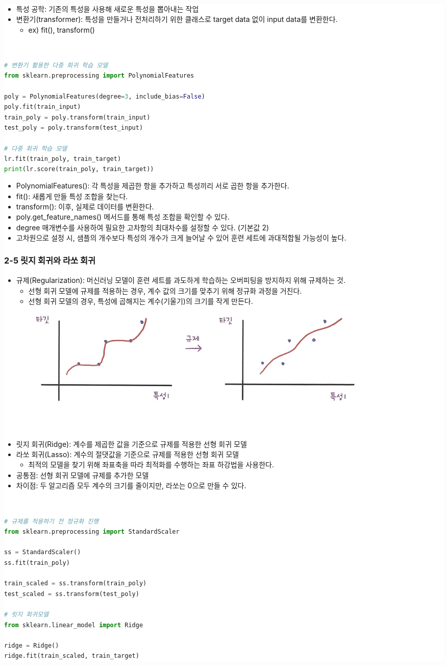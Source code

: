 * 특성 공학: 기존의 특성을 사용해 새로운 특성을 뽑아내는 작업
* 변환기(transformer): 특성을 만들거나 전처리하기 위한 클래스로 target data 없이 input data를 변환한다.
  * ex) fit(), transform()            
<br>                    

```python
# 변환기 활용한 다중 회귀 학습 모델
from sklearn.preprocessing import PolynomialFeatures

poly = PolynomialFeatures(degree=3, include_bias=False)
poly.fit(train_input)
train_poly = poly.transform(train_input)
test_poly = poly.transform(test_input)

# 다중 회귀 학습 모델
lr.fit(train_poly, train_target)
print(lr.score(train_poly, train_target))
```
* PolynomialFeatures(): 각 특성을 제곱한 항을 추가하고 특성끼리 서로 곱한 항을 추가한다.
* fit(): 새롭게 만들 특성 조합을 찾는다.
* transform(): 이후, 실제로 데이터를 변환한다.
* poly.get_feature_names() 메서드를 통해 특성 조합을 확인할 수 있다.
* degree 매개변수를 사용하여 필요한 고차항의 최대차수를 설정할 수 있다. (기본값 2)
* 고차원으로 설정 시, 샘플의 개수보다 특성의 개수가 크게 늘어날 수 있어 훈련 세트에 과대적합될 가능성이 높다.

### 2-5 릿지 회귀와 라쏘 회귀

* 규제(Regularization): 머신러닝 모델이 훈련 세트를 과도하게 학습하는 오버피팅을 방지하지 위해 규제하는 것.
  * 선형 회귀 모델에 규제를 적용하는 경우, 계수 값의 크기를 맞추기 위해 정규화 과정을 거친다.
  * 선형 회귀 모델의 경우, 특성에 곱해지는 계수(기울기)의 크기를 작게 만든다.            
![photo 41](/assets/img/blog/img41.png)                    
<br>                  

* 릿지 회귀(Ridge): 계수를 제곱한 값을 기준으로 규제를 적용한 선형 회귀 모델
* 라쏘 회귀(Lasso): 계수의 절댓값을 기준으로 규제를 적용한 선형 회귀 모델
  * 최적의 모델을 찾기 위해 좌표축을 따라 최적화를 수행하는 좌표 하강법을 사용한다.
* 공통점: 선형 회귀 모델에 규제를 추가한 모델
* 차이점: 두 알고리즘 모두 계수의 크기를 줄이지만, 라쏘는 0으로 만들 수 있다.
<br>                  

```python
# 규제를 적용하기 전 정규화 진행
from sklearn.preprocessing import StandardScaler

ss = StandardScaler()
ss.fit(train_poly)

train_scaled = ss.transform(train_poly)
test_scaled = ss.transform(test_poly)

# 릿지 회귀모델
from sklearn.linear_model import Ridge

ridge = Ridge()
ridge.fit(train_scaled, train_target)
```